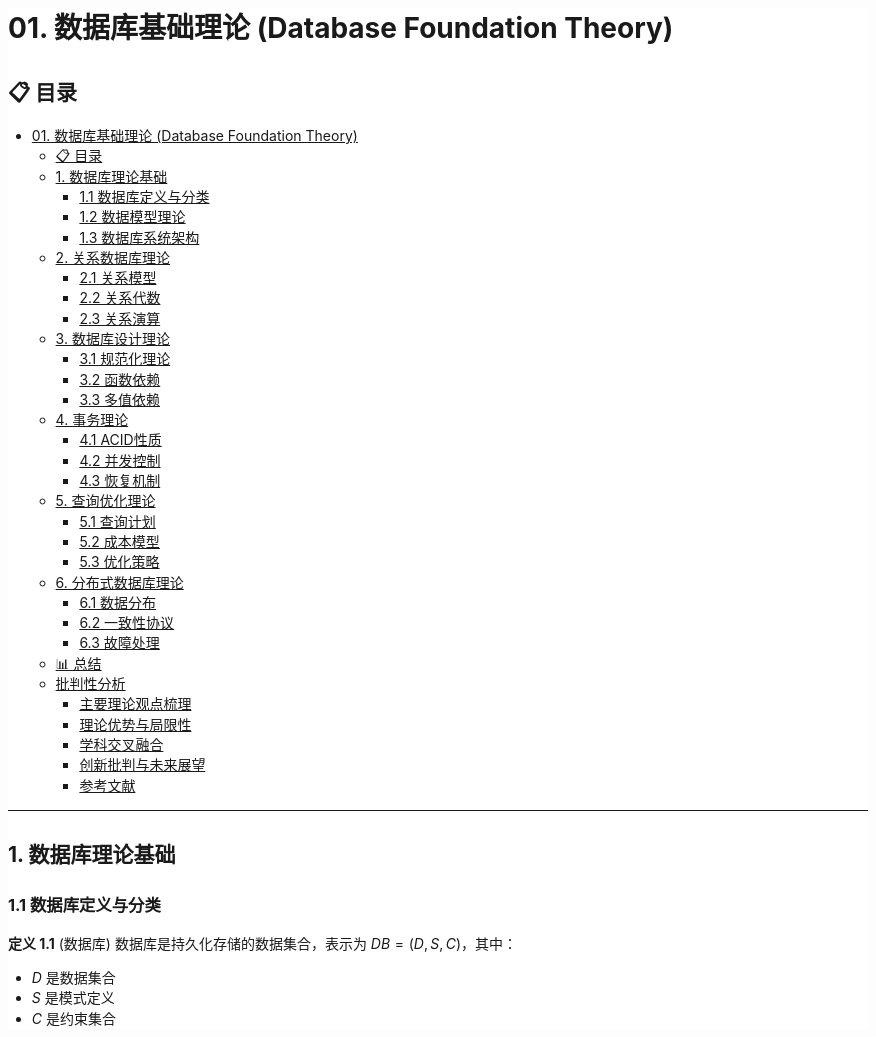 # 01. 数据库基础理论 (Database Foundation Theory)

## 📋 目录

- [01. 数据库基础理论 (Database Foundation Theory)](#01-数据库基础理论-database-foundation-theory)
  - [📋 目录](#-目录)
  - [1. 数据库理论基础](#1-数据库理论基础)
    - [1.1 数据库定义与分类](#11-数据库定义与分类)
    - [1.2 数据模型理论](#12-数据模型理论)
    - [1.3 数据库系统架构](#13-数据库系统架构)
  - [2. 关系数据库理论](#2-关系数据库理论)
    - [2.1 关系模型](#21-关系模型)
    - [2.2 关系代数](#22-关系代数)
    - [2.3 关系演算](#23-关系演算)
  - [3. 数据库设计理论](#3-数据库设计理论)
    - [3.1 规范化理论](#31-规范化理论)
    - [3.2 函数依赖](#32-函数依赖)
    - [3.3 多值依赖](#33-多值依赖)
  - [4. 事务理论](#4-事务理论)
    - [4.1 ACID性质](#41-acid性质)
    - [4.2 并发控制](#42-并发控制)
    - [4.3 恢复机制](#43-恢复机制)
  - [5. 查询优化理论](#5-查询优化理论)
    - [5.1 查询计划](#51-查询计划)
    - [5.2 成本模型](#52-成本模型)
    - [5.3 优化策略](#53-优化策略)
  - [6. 分布式数据库理论](#6-分布式数据库理论)
    - [6.1 数据分布](#61-数据分布)
    - [6.2 一致性协议](#62-一致性协议)
    - [6.3 故障处理](#63-故障处理)
  - [📊 总结](#-总结)
  - [批判性分析](#批判性分析)
    - [主要理论观点梳理](#主要理论观点梳理)
    - [理论优势与局限性](#理论优势与局限性)
    - [学科交叉融合](#学科交叉融合)
    - [创新批判与未来展望](#创新批判与未来展望)
    - [参考文献](#参考文献)

---

## 1. 数据库理论基础

### 1.1 数据库定义与分类

**定义 1.1** (数据库)
数据库是持久化存储的数据集合，表示为 $DB = (D, S, C)$，其中：

- $D$ 是数据集合
- $S$ 是模式定义
- $C$ 是约束集合
